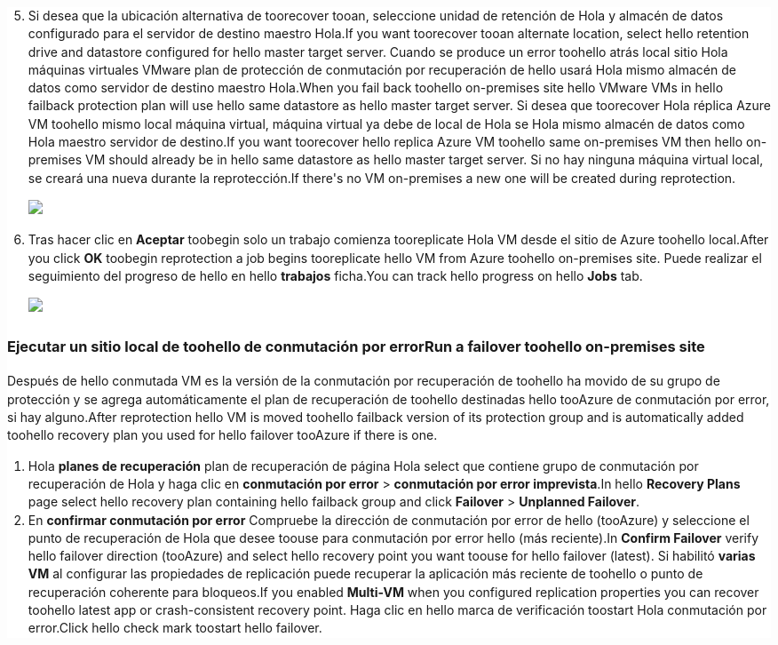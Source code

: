 5. <span data-ttu-id="d31cf-237">Si desea que la ubicación alternativa de toorecover tooan, seleccione unidad de retención de Hola y almacén de datos configurado para el servidor de destino maestro Hola.</span><span class="sxs-lookup"><span data-stu-id="d31cf-237">If you want toorecover tooan alternate location, select hello retention drive and datastore configured for hello master target server.</span></span> <span data-ttu-id="d31cf-238">Cuando se produce un error toohello atrás local sitio Hola máquinas virtuales VMware plan de protección de conmutación por recuperación de hello usará Hola mismo almacén de datos como servidor de destino maestro Hola.</span><span class="sxs-lookup"><span data-stu-id="d31cf-238">When you fail back toohello on-premises site hello VMware VMs in hello failback protection plan will use hello same datastore as hello master target server.</span></span> <span data-ttu-id="d31cf-239">Si desea que toorecover Hola réplica Azure VM toohello mismo local máquina virtual, máquina virtual ya debe de local de Hola se Hola mismo almacén de datos como Hola maestro servidor de destino.</span><span class="sxs-lookup"><span data-stu-id="d31cf-239">If you want toorecover hello replica Azure VM toohello same on-premises VM then hello on-premises VM should already be in hello same datastore as hello master target server.</span></span> <span data-ttu-id="d31cf-240">Si no hay ninguna máquina virtual local, se creará una nueva durante la reprotección.</span><span class="sxs-lookup"><span data-stu-id="d31cf-240">If there's no VM on-premises a new one will be created during reprotection.</span></span>

   ![](./media/site-recovery-failback-azure-to-vmware-classic/failback1.png)
6. <span data-ttu-id="d31cf-241">Tras hacer clic en **Aceptar** toobegin solo un trabajo comienza tooreplicate Hola VM desde el sitio de Azure toohello local.</span><span class="sxs-lookup"><span data-stu-id="d31cf-241">After you click **OK** toobegin reprotection a job begins tooreplicate hello VM from Azure toohello on-premises site.</span></span> <span data-ttu-id="d31cf-242">Puede realizar el seguimiento del progreso de hello en hello **trabajos** ficha.</span><span class="sxs-lookup"><span data-stu-id="d31cf-242">You can track hello progress on hello **Jobs** tab.</span></span>

   ![](./media/site-recovery-failback-azure-to-vmware-classic/failback2.png)

### <a name="run-a-failover-toohello-on-premises-site"></a><span data-ttu-id="d31cf-243">Ejecutar un sitio local de toohello de conmutación por error</span><span class="sxs-lookup"><span data-stu-id="d31cf-243">Run a failover toohello on-premises site</span></span>
<span data-ttu-id="d31cf-244">Después de hello conmutada VM es la versión de la conmutación por recuperación de toohello ha movido de su grupo de protección y se agrega automáticamente el plan de recuperación de toohello destinadas hello tooAzure de conmutación por error, si hay alguno.</span><span class="sxs-lookup"><span data-stu-id="d31cf-244">After reprotection hello VM is moved toohello failback version of its protection group and is automatically added toohello recovery plan you used for hello failover tooAzure if there is one.</span></span>

1. <span data-ttu-id="d31cf-245">Hola **planes de recuperación** plan de recuperación de página Hola select que contiene grupo de conmutación por recuperación de Hola y haga clic en **conmutación por error** > **conmutación por error imprevista**.</span><span class="sxs-lookup"><span data-stu-id="d31cf-245">In hello **Recovery Plans** page select hello recovery plan containing hello failback group and click **Failover** > **Unplanned Failover**.</span></span>
2. <span data-ttu-id="d31cf-246">En **confirmar conmutación por error** Compruebe la dirección de conmutación por error de hello (tooAzure) y seleccione el punto de recuperación de Hola que desee toouse para conmutación por error hello (más reciente).</span><span class="sxs-lookup"><span data-stu-id="d31cf-246">In **Confirm Failover** verify hello failover direction (tooAzure) and select hello recovery point you want toouse for hello failover (latest).</span></span> <span data-ttu-id="d31cf-247">Si habilitó **varias VM** al configurar las propiedades de replicación puede recuperar la aplicación más reciente de toohello o punto de recuperación coherente para bloqueos.</span><span class="sxs-lookup"><span data-stu-id="d31cf-247">If you enabled **Multi-VM** when you configured replication properties you can recover toohello latest app or crash-consistent recovery point.</span></span> <span data-ttu-id="d31cf-248">Haga clic en hello marca de verificación toostart Hola conmutación por error.</span><span class="sxs-lookup"><span data-stu-id="d31cf-248">Click hello check mark toostart hello failover.</span></span>